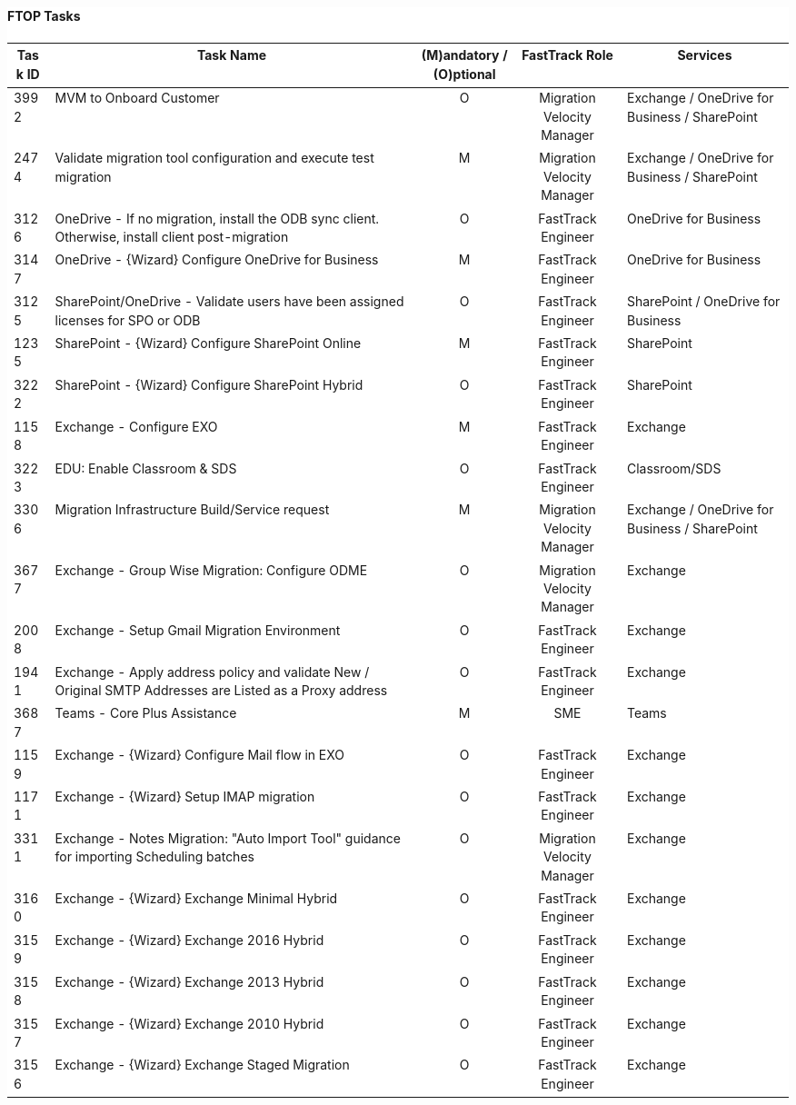 
#### FTOP Tasks

| Task ID | Task Name                                                                                                | (M)andatory / (O)ptional |       FastTrack Role       | Services                                                           |
| ------- | -------------------------------------------------------------------------------------------------------- | :----------------------: | :------------------------: | ------------------------------------------------------------------ |
| 3992    | MVM to Onboard Customer                                                                                  |            O             | Migration Velocity Manager | Exchange / OneDrive for Business / SharePoint                      |
| 2474    | Validate migration tool configuration and execute test migration                                         |            M             | Migration Velocity Manager | Exchange / OneDrive for Business / SharePoint                      |
| 3126    | OneDrive - If no migration, install the ODB sync client. Otherwise, install client post-migration        |            O             |     FastTrack Engineer     | OneDrive for Business                                              |
| 3147    | OneDrive - {Wizard} Configure OneDrive for Business                                                      |            M             |     FastTrack Engineer     | OneDrive for Business                                              |
| 3125    | SharePoint/OneDrive - Validate users have been assigned licenses for SPO or ODB                          |            O             |     FastTrack Engineer     | SharePoint / OneDrive for Business                                 |
| 1235    | SharePoint - {Wizard} Configure SharePoint Online                                                        |            M             |     FastTrack Engineer     | SharePoint                                                         |
| 3222    | SharePoint - {Wizard} Configure SharePoint Hybrid                                                        |            O             |     FastTrack Engineer     | SharePoint                                                         |
| 1158    | Exchange - Configure EXO                                                                                 |            M             |     FastTrack Engineer     | Exchange                                                           |
| 3223    | EDU: Enable Classroom & SDS                                                                              |            O             |     FastTrack Engineer     | Classroom/SDS                                                      |
| 3306    | Migration Infrastructure Build/Service request                                                           |            M             | Migration Velocity Manager | Exchange / OneDrive for Business / SharePoint                      |
| 3677    | Exchange - Group Wise Migration: Configure ODME                                                  |            O             | Migration Velocity Manager | Exchange                                                           |
| 2008    | Exchange - Setup Gmail Migration Environment                                                             |            O             |     FastTrack Engineer     | Exchange                                                           |
| 1941    | Exchange - Apply address policy and validate New / Original SMTP Addresses are Listed as a Proxy address |            O             |     FastTrack Engineer     | Exchange                                                           |
| 3687    | Teams - Core Plus Assistance                                                                             |            M             |            SME             | Teams                                                              |
| 1159    | Exchange - {Wizard} Configure Mail flow in EXO                                                           |            O             |     FastTrack Engineer     | Exchange                                                           |
| 1171    | Exchange - {Wizard} Setup IMAP migration                                                                 |            O             |     FastTrack Engineer     | Exchange                                                           |
| 3311    | Exchange - Notes Migration: "Auto Import Tool" guidance for importing Scheduling batches                 |            O             | Migration Velocity Manager | Exchange                                                           |
| 3160    | Exchange - {Wizard} Exchange Minimal Hybrid                                                              |            O             |     FastTrack Engineer     | Exchange                                                           |
| 3159    | Exchange - {Wizard} Exchange 2016 Hybrid                                                                 |            O             |     FastTrack Engineer     | Exchange                                                           |
| 3158    | Exchange - {Wizard} Exchange 2013 Hybrid                                                                 |            O             |     FastTrack Engineer     | Exchange                                                           |
| 3157    | Exchange - {Wizard} Exchange 2010 Hybrid                                                                 |            O             |     FastTrack Engineer     | Exchange                                                           |
| 3156    | Exchange - {Wizard} Exchange Staged Migration                                                            |            O             |     FastTrack Engineer     | Exchange                                                           |
